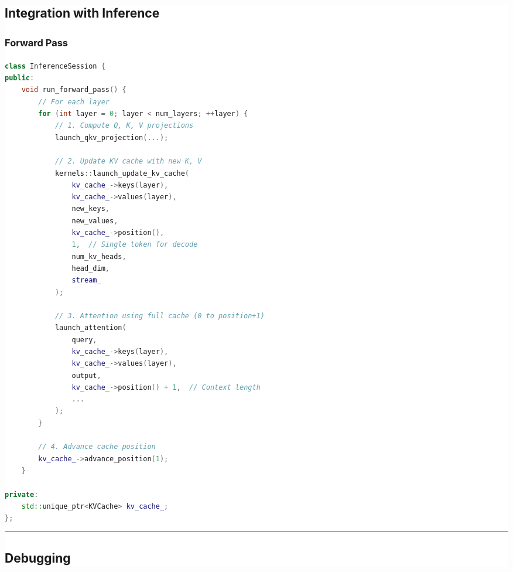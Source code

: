 
## Integration with Inference

### Forward Pass

```cpp
class InferenceSession {
public:
    void run_forward_pass() {
        // For each layer
        for (int layer = 0; layer < num_layers; ++layer) {
            // 1. Compute Q, K, V projections
            launch_qkv_projection(...);
            
            // 2. Update KV cache with new K, V
            kernels::launch_update_kv_cache(
                kv_cache_->keys(layer),
                kv_cache_->values(layer),
                new_keys,
                new_values,
                kv_cache_->position(),
                1,  // Single token for decode
                num_kv_heads,
                head_dim,
                stream_
            );
            
            // 3. Attention using full cache (0 to position+1)
            launch_attention(
                query,
                kv_cache_->keys(layer),
                kv_cache_->values(layer),
                output,
                kv_cache_->position() + 1,  // Context length
                ...
            );
        }
        
        // 4. Advance cache position
        kv_cache_->advance_position(1);
    }
    
private:
    std::unique_ptr<KVCache> kv_cache_;
};
```

---

## Debugging
